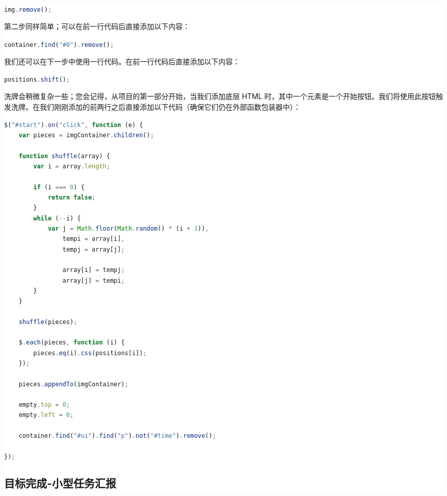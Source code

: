 ```js
img.remove();
```

第二步同样简单；可以在前一行代码后直接添加以下内容：

```js
container.find("#0").remove();
```

我们还可以在下一步中使用一行代码。在前一行代码后直接添加以下内容：

```js
positions.shift();
```

洗牌会稍微复杂一些；您会记得，从项目的第一部分开始，当我们添加底层 HTML 时，其中一个元素是一个开始按钮。我们将使用此按钮触发洗牌。在我们刚刚添加的前两行之后直接添加以下代码（确保它们仍在外部函数包装器中）：

```js
$("#start").on("click", function (e) {
    var pieces = imgContainer.children();

    function shuffle(array) {
        var i = array.length;

        if (i === 0) { 
            return false;
        }
        while (--i) {
            var j = Math.floor(Math.random() * (i + 1)),
                tempi = array[i],
                tempj = array[j];

                array[i] = tempj;
                array[j] = tempi;
        }
    }

    shuffle(pieces);

    $.each(pieces, function (i) {
        pieces.eq(i).css(positions[i]);
    });

    pieces.appendTo(imgContainer);

    empty.top = 0;
    empty.left = 0;

    container.find("#ui").find("p").not("#time").remove();

});
```

## 目标完成-小型任务汇报
